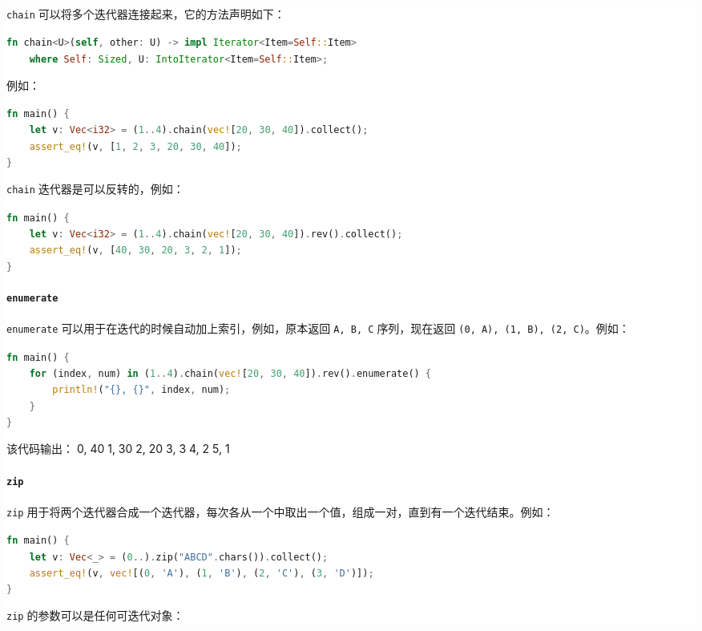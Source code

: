 `chain` 可以将多个迭代器连接起来，它的方法声明如下：

```rust
fn chain<U>(self, other: U) -> impl Iterator<Item=Self::Item>
    where Self: Sized, U: IntoIterator<Item=Self::Item>;
```

例如：

```rust
fn main() {
    let v: Vec<i32> = (1..4).chain(vec![20, 30, 40]).collect();
    assert_eq!(v, [1, 2, 3, 20, 30, 40]);
}
```

`chain` 迭代器是可以反转的，例如：

```rust
fn main() {
    let v: Vec<i32> = (1..4).chain(vec![20, 30, 40]).rev().collect();
    assert_eq!(v, [40, 30, 20, 3, 2, 1]);
}
```

#### `enumerate`

`enumerate` 可以用于在迭代的时候自动加上索引，例如，原本返回 `A, B, C` 序列，现在返回 `(0, A), (1, B), (2, C)`。例如：

```rust
fn main() {
    for (index, num) in (1..4).chain(vec![20, 30, 40]).rev().enumerate() {
        println!("{}, {}", index, num);
    }
}
```

该代码输出：
    0, 40
    1, 30
    2, 20
    3, 3
    4, 2
    5, 1


#### `zip`

`zip` 用于将两个迭代器合成一个迭代器，每次各从一个中取出一个值，组成一对，直到有一个迭代结束。例如：

```rust
fn main() {
    let v: Vec<_> = (0..).zip("ABCD".chars()).collect();
    assert_eq!(v, vec![(0, 'A'), (1, 'B'), (2, 'C'), (3, 'D')]);
}
```

`zip` 的参数可以是任何可迭代对象：
